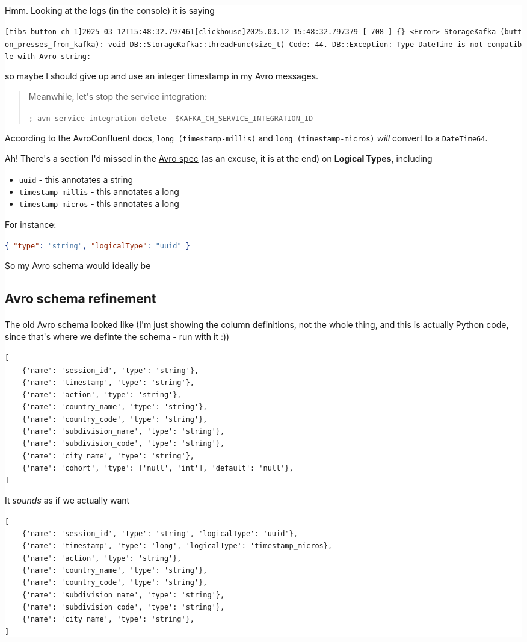 Hmm. Looking at the logs (in the console) it is saying
```
[tibs-button-ch-1]2025-03-12T15:48:32.797461[clickhouse]2025.03.12 15:48:32.797379 [ 708 ] {} <Error> StorageKafka (button_presses_from_kafka): void DB::StorageKafka::threadFunc(size_t) Code: 44. DB::Exception: Type DateTime is not compatible with Avro string:
```

so maybe I should give up and use an integer timestamp in my Avro messages.

> Meanwhile, let's stop the service integration:
>
> `; avn service integration-delete  $KAFKA_CH_SERVICE_INTEGRATION_ID`

According to the AvroConfluent docs, `long (timestamp-millis)` and `long
(timestamp-micros)` *will* convert to a `DateTime64`.

Ah! There's a section I'd missed in the [Avro
spec](https://avro.apache.org/docs/1.11.1/specification/) (as an excuse, it is
at the end) on **Logical Types**, including
* `uuid` - this annotates a string
* `timestamp-millis` - this annotates a long
* `timestamp-micros` - this annotates a long

For instance:
```json
{ "type": "string", "logicalType": "uuid" }
```

So my Avro schema would ideally be 

## Avro schema refinement

The old Avro schema looked like (I'm just showing the column definitions, not
the whole thing, and this is actually Python code, since that's where we
definte the schema - run with it :))
```
[
    {'name': 'session_id', 'type': 'string'},
    {'name': 'timestamp', 'type': 'string'},
    {'name': 'action', 'type': 'string'},
    {'name': 'country_name', 'type': 'string'},
    {'name': 'country_code', 'type': 'string'},
    {'name': 'subdivision_name', 'type': 'string'},
    {'name': 'subdivision_code', 'type': 'string'},
    {'name': 'city_name', 'type': 'string'},
    {'name': 'cohort', 'type': ['null', 'int'], 'default': 'null'},
]
```

It *sounds* as if we actually want
```
[
    {'name': 'session_id', 'type': 'string', 'logicalType': 'uuid'},
    {'name': 'timestamp', 'type': 'long', 'logicalType': 'timestamp_micros},
    {'name': 'action', 'type': 'string'},
    {'name': 'country_name', 'type': 'string'},
    {'name': 'country_code', 'type': 'string'},
    {'name': 'subdivision_name', 'type': 'string'},
    {'name': 'subdivision_code', 'type': 'string'},
    {'name': 'city_name', 'type': 'string'},
]
```
